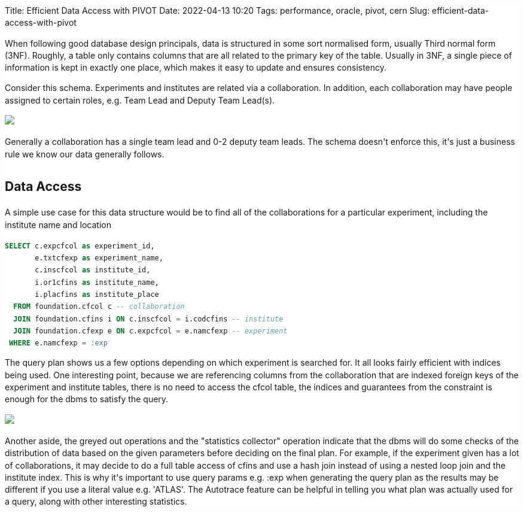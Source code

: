 Title: Efficient Data Access with PIVOT
Date: 2022-04-13 10:20
Tags: performance, oracle, pivot, cern
Slug: efficient-data-access-with-pivot

When following good database design principals, data is structured in some sort normalised form, 
usually Third normal form (3NF). Roughly, a table only contains columns that are all related to the 
primary key of the table. Usually in 3NF, a single piece of information is kept in exactly one place, 
which makes it easy to update and ensures consistency.

Consider this schema. Experiments and institutes are related via a collaboration. In addition, each 
collaboration may have people assigned to certain roles, e.g. Team Lead and Deputy Team Lead(s).

![](|filename|/images/pivot-erd.png)

Generally a collaboration has a single team lead and 0-2 deputy team leads. The schema doesn't 
enforce this, it's just a business rule we know our data generally follows.

Data Access
-----------

A simple use case for this data structure would be to find all of the collaborations for a particular 
experiment, including the institute name and location

```sql
SELECT c.expcfcol as experiment_id,
       e.txtcfexp as experiment_name,
       c.inscfcol as institute_id,
       i.or1cfins as institute_name,
       i.placfins as institute_place
  FROM foundation.cfcol c -- collaboration
  JOIN foundation.cfins i ON c.inscfcol = i.codcfins -- institute
  JOIN foundation.cfexp e ON c.expcfcol = e.namcfexp -- experiment
 WHERE e.namcfexp = :exp
```

The query plan shows us a few options depending on which experiment is searched for. It all looks 
fairly efficient with indices being used. One interesting point, because we are referencing columns 
from the collaboration that are indexed foreign keys of the experiment and institute tables, there 
is no need to access the cfcol table, the indices and guarantees from the constraint is enough for 
the dbms to satisfy the query.

![](|filename|/images/plan-join.png)

Another aside, the greyed out operations and the "statistics collector" operation indicate that the 
dbms will do some checks of the distribution of data based on the given parameters before deciding 
on the final plan. For example, if the experiment given has a lot of collaborations, it may decide 
to do a full table access of cfins and use a hash join instead of using a nested loop join and the 
institute index. This is why it's important to use query params e.g. :exp when generating the query 
plan as the results may be different if you use a literal value e.g. 'ATLAS'. The Autotrace feature 
can be helpful in telling you what plan was actually used for a query, along with other interesting 
statistics.
